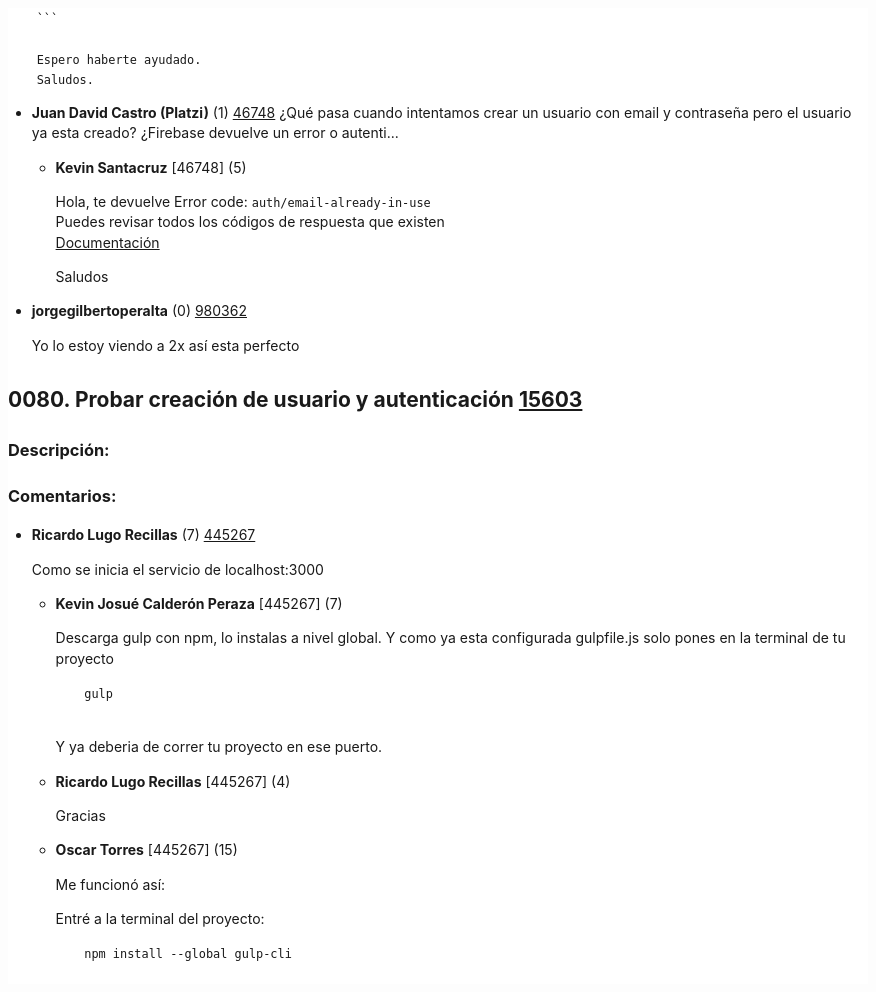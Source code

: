 		```
		
		Espero haberte ayudado.  
		Saludos.

* **Juan David Castro (Platzi)** (1) [46748](https://platzi.com/comentario/435277/) 
¿Qué pasa cuando intentamos crear un usuario con email y contraseña pero el usuario ya esta creado? ¿Firebase devuelve un error o autenti...

	* **Kevin Santacruz** [46748] (5)

		Hola, te devuelve Error code: `auth/email-already-in-use`  
		Puedes revisar todos los códigos de respuesta que existen  
		[Documentación](https://firebase.google.com/docs/reference/js/firebase.auth.Auth?hl=es-419#createUserAndRetrieveDataWithEmailAndPassword)
		
		Saludos

* **jorgegilbertoperalta** (0) [980362](https://platzi.com/comentario/980362/) 

	Yo lo estoy viendo a 2x así esta perfecto

## 0080. Probar creación de usuario y autenticación [15603](https://platzi.com/clases/1435-firebase-web/15603-probar-creacion-de-usuario-y-autenticacion/)

### Descripción:


### Comentarios:

* **Ricardo Lugo Recillas** (7) [445267](https://platzi.com/comentario/445267/) 

	Como se inicia el servicio de localhost:3000

	* **Kevin Josué Calderón Peraza** [445267] (7)

		Descarga gulp con npm, lo instalas a nivel global. Y como ya esta configurada gulpfile.js solo pones en la terminal de tu proyecto
		``` 
		    gulp
		    
		```
		
		Y ya deberia de correr tu proyecto en ese puerto.

	* **Ricardo Lugo Recillas** [445267] (4)

		Gracias

	* **Oscar Torres** [445267] (15)

		Me funcionó así:
		
		Entré a la terminal del proyecto:
		``` 
		    npm install --global gulp-cli
		    
		```
		